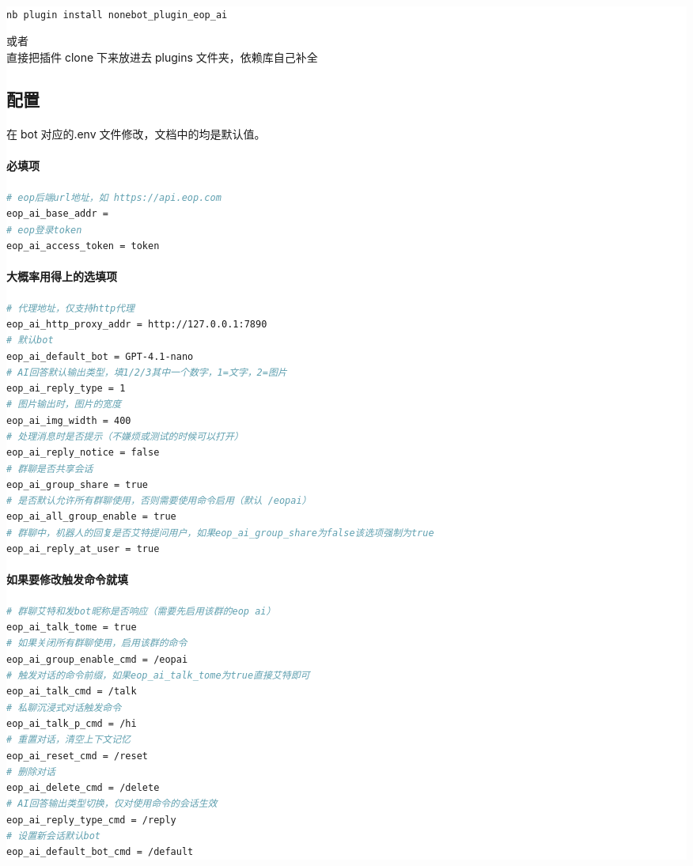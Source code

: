 ```bash
nb plugin install nonebot_plugin_eop_ai
```

或者  
直接把插件 clone 下来放进去 plugins 文件夹，依赖库自己补全

## 配置

在 bot 对应的.env 文件修改，文档中的均是默认值。

#### 必填项

```bash
# eop后端url地址，如 https://api.eop.com
eop_ai_base_addr =
# eop登录token
eop_ai_access_token = token
```

#### 大概率用得上的选填项

```bash
# 代理地址，仅支持http代理
eop_ai_http_proxy_addr = http://127.0.0.1:7890
# 默认bot
eop_ai_default_bot = GPT-4.1-nano
# AI回答默认输出类型，填1/2/3其中一个数字，1=文字，2=图片
eop_ai_reply_type = 1
# 图片输出时，图片的宽度
eop_ai_img_width = 400
# 处理消息时是否提示（不嫌烦或测试的时候可以打开）
eop_ai_reply_notice = false
# 群聊是否共享会话
eop_ai_group_share = true
# 是否默认允许所有群聊使用，否则需要使用命令启用（默认 /eopai）
eop_ai_all_group_enable = true
# 群聊中，机器人的回复是否艾特提问用户，如果eop_ai_group_share为false该选项强制为true
eop_ai_reply_at_user = true
```

#### 如果要修改触发命令就填

```bash
# 群聊艾特和发bot昵称是否响应（需要先启用该群的eop ai）
eop_ai_talk_tome = true
# 如果关闭所有群聊使用，启用该群的命令
eop_ai_group_enable_cmd = /eopai
# 触发对话的命令前缀，如果eop_ai_talk_tome为true直接艾特即可
eop_ai_talk_cmd = /talk
# 私聊沉浸式对话触发命令
eop_ai_talk_p_cmd = /hi
# 重置对话，清空上下文记忆
eop_ai_reset_cmd = /reset
# 删除对话
eop_ai_delete_cmd = /delete
# AI回答输出类型切换，仅对使用命令的会话生效
eop_ai_reply_type_cmd = /reply
# 设置新会话默认bot
eop_ai_default_bot_cmd = /default
```
